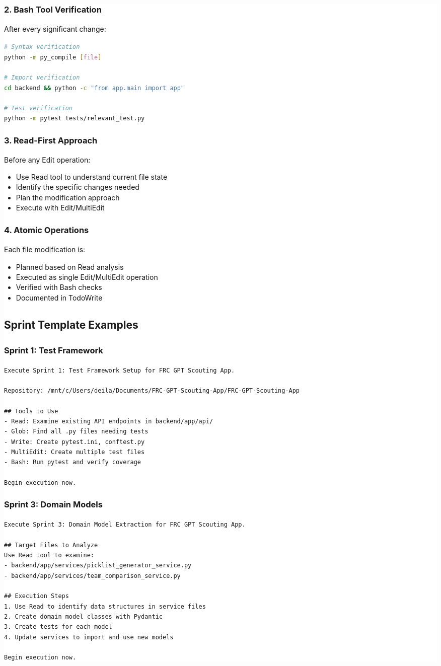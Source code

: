 ### 2. Bash Tool Verification

After every significant change:
```bash
# Syntax verification
python -m py_compile [file]

# Import verification  
cd backend && python -c "from app.main import app"

# Test verification
python -m pytest tests/relevant_test.py
```

### 3. Read-First Approach

Before any Edit operation:
- Use Read tool to understand current file state
- Identify the specific changes needed
- Plan the modification approach
- Execute with Edit/MultiEdit

### 4. Atomic Operations

Each file modification is:
- Planned based on Read analysis
- Executed as single Edit/MultiEdit operation
- Verified with Bash checks
- Documented in TodoWrite

## Sprint Template Examples

### Sprint 1: Test Framework
```
Execute Sprint 1: Test Framework Setup for FRC GPT Scouting App.

Repository: /mnt/c/Users/deila/Documents/FRC-GPT-Scouting-App/FRC-GPT-Scouting-App

## Tools to Use
- Read: Examine existing API endpoints in backend/app/api/
- Glob: Find all .py files needing tests
- Write: Create pytest.ini, conftest.py
- MultiEdit: Create multiple test files
- Bash: Run pytest and verify coverage

Begin execution now.
```

### Sprint 3: Domain Models
```
Execute Sprint 3: Domain Model Extraction for FRC GPT Scouting App.

## Target Files to Analyze
Use Read tool to examine:
- backend/app/services/picklist_generator_service.py
- backend/app/services/team_comparison_service.py

## Execution Steps
1. Use Read to identify data structures in service files
2. Create domain model classes with Pydantic
3. Create tests for each model
4. Update services to import and use new models

Begin execution now.
```